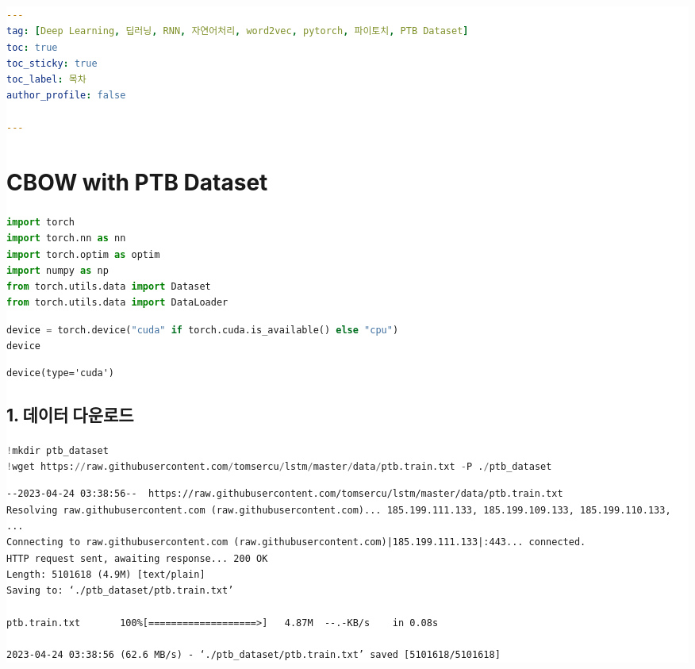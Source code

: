 ```yaml
---
tag: [Deep Learning, 딥러닝, RNN, 자연어처리, word2vec, pytorch, 파이토치, PTB Dataset]
toc: true
toc_sticky: true
toc_label: 목차
author_profile: false

---
```



# CBOW with PTB Dataset


```python
import torch
import torch.nn as nn
import torch.optim as optim
import numpy as np
from torch.utils.data import Dataset
from torch.utils.data import DataLoader
```


```python
device = torch.device("cuda" if torch.cuda.is_available() else "cpu")
device
```




    device(type='cuda')



## 1. 데이터 다운로드


```python
!mkdir ptb_dataset
!wget https://raw.githubusercontent.com/tomsercu/lstm/master/data/ptb.train.txt -P ./ptb_dataset
```

    --2023-04-24 03:38:56--  https://raw.githubusercontent.com/tomsercu/lstm/master/data/ptb.train.txt
    Resolving raw.githubusercontent.com (raw.githubusercontent.com)... 185.199.111.133, 185.199.109.133, 185.199.110.133, ...
    Connecting to raw.githubusercontent.com (raw.githubusercontent.com)|185.199.111.133|:443... connected.
    HTTP request sent, awaiting response... 200 OK
    Length: 5101618 (4.9M) [text/plain]
    Saving to: ‘./ptb_dataset/ptb.train.txt’
    
    ptb.train.txt       100%[===================>]   4.87M  --.-KB/s    in 0.08s   
    
    2023-04-24 03:38:56 (62.6 MB/s) - ‘./ptb_dataset/ptb.train.txt’ saved [5101618/5101618]
    